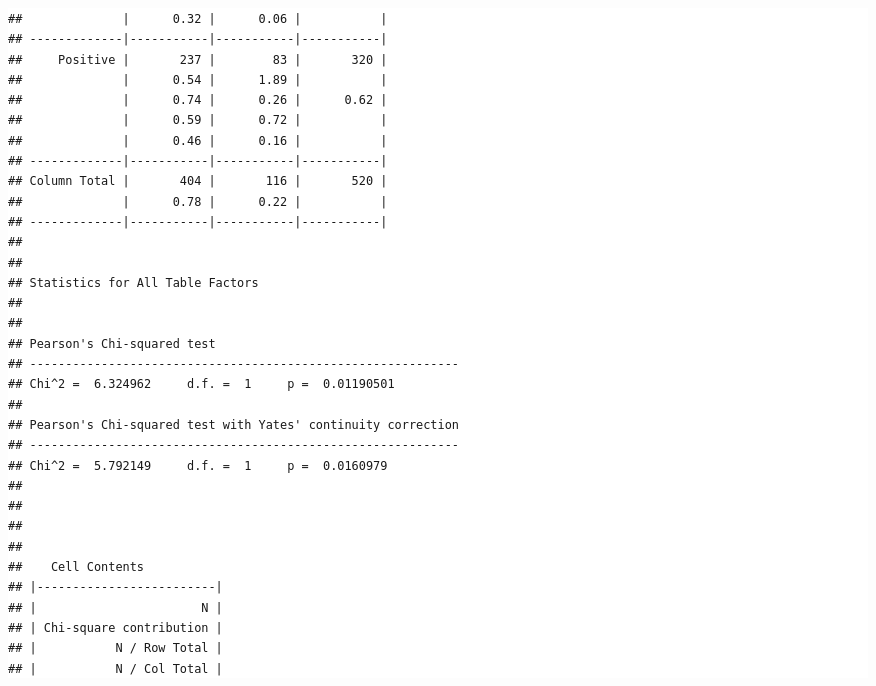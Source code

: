     ##              |      0.32 |      0.06 |           | 
    ## -------------|-----------|-----------|-----------|
    ##     Positive |       237 |        83 |       320 | 
    ##              |      0.54 |      1.89 |           | 
    ##              |      0.74 |      0.26 |      0.62 | 
    ##              |      0.59 |      0.72 |           | 
    ##              |      0.46 |      0.16 |           | 
    ## -------------|-----------|-----------|-----------|
    ## Column Total |       404 |       116 |       520 | 
    ##              |      0.78 |      0.22 |           | 
    ## -------------|-----------|-----------|-----------|
    ## 
    ##  
    ## Statistics for All Table Factors
    ## 
    ## 
    ## Pearson's Chi-squared test 
    ## ------------------------------------------------------------
    ## Chi^2 =  6.324962     d.f. =  1     p =  0.01190501 
    ## 
    ## Pearson's Chi-squared test with Yates' continuity correction 
    ## ------------------------------------------------------------
    ## Chi^2 =  5.792149     d.f. =  1     p =  0.0160979 
    ## 
    ##  
    ## 
    ##  
    ##    Cell Contents
    ## |-------------------------|
    ## |                       N |
    ## | Chi-square contribution |
    ## |           N / Row Total |
    ## |           N / Col Total |